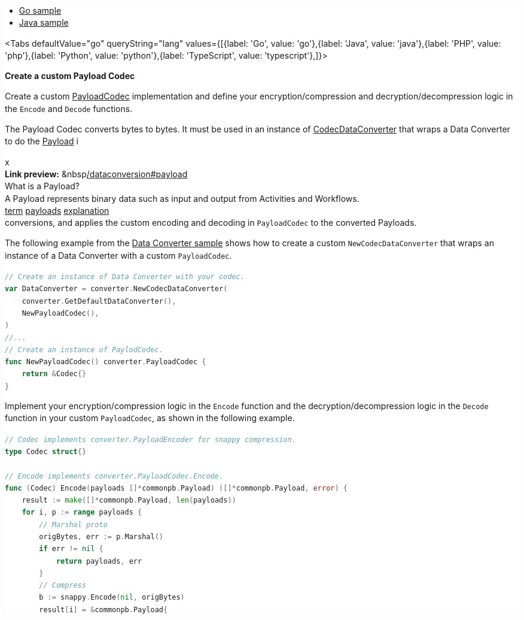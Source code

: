 - [Go sample](https://pkg.go.dev/go.temporal.io/sdk/converter#ZlibCodecOptions)
- [Java sample](https://www.javadoc.io/doc/io.temporal/temporal-sdk/latest/io/temporal/payload/codec/ZlibPayloadCodec.html)

<Tabs
defaultValue="go"
queryString="lang"
values={[{label: 'Go', value: 'go'},{label: 'Java', value: 'java'},{label: 'PHP', value: 'php'},{label: 'Python', value: 'python'},{label: 'TypeScript', value: 'typescript'},]}>

<TabItem value="go">

**Create a custom Payload Codec**

Create a custom [PayloadCodec](https://pkg.go.dev/go.temporal.io/sdk/converter#PayloadCodec) implementation and define your encryption/compression and decryption/decompression logic in the `Encode` and `Decode` functions.

The Payload Codec converts bytes to bytes.
It must be used in an instance of [CodecDataConverter](https://pkg.go.dev/go.temporal.io/sdk/converter#CodecDataConverter) that wraps a Data Converter to do the [Payload](/dataconversion#payload) <span id="i-9f2facdd-5010-427e-a0f4-deb505250cde" class="clickable-i clickable-link-preview">i</span><div id="preview-modal-9f2facdd-5010-427e-a0f4-deb505250cde" class="preview-modal"><div class="modal-header"><div id="x-9f2facdd-5010-427e-a0f4-deb505250cde" class="clickable-x clickable-link-preview">x</div><b>Link preview:</b>&nbsp;&nbsp<a href="/dataconversion#payload">/dataconversion#payload</a></div><div class="preview-modal-title">What is a Payload?</div><div class="preview-modal-description">A Payload represents binary data such as input and output from Activities and Workflows.</div><div class="preview-modal-tags"><a class="preview-modal-tag" href="/tags/term">term</a> <a class="preview-modal-tag" href="/tags/payloads">payloads</a> <a class="preview-modal-tag" href="/tags/explanation">explanation</a></div></div> conversions, and applies the custom encoding and decoding in `PayloadCodec` to the converted Payloads.

The following example from the [Data Converter sample](https://github.com/temporalio/samples-go/blob/main/codec-server/data_converter.go) shows how to create a custom `NewCodecDataConverter` that wraps an instance of a Data Converter with a custom `PayloadCodec`.

```go
// Create an instance of Data Converter with your codec.
var DataConverter = converter.NewCodecDataConverter(
	converter.GetDefaultDataConverter(),
	NewPayloadCodec(),
)
//...
// Create an instance of PaylodCodec.
func NewPayloadCodec() converter.PayloadCodec {
	return &Codec{}
}
```

Implement your encryption/compression logic in the `Encode` function and the decryption/decompression logic in the `Decode` function in your custom `PayloadCodec`, as shown in the following example.

```go
// Codec implements converter.PayloadEncoder for snappy compression.
type Codec struct{}

// Encode implements converter.PayloadCodec.Encode.
func (Codec) Encode(payloads []*commonpb.Payload) ([]*commonpb.Payload, error) {
	result := make([]*commonpb.Payload, len(payloads))
	for i, p := range payloads {
		// Marshal proto
		origBytes, err := p.Marshal()
		if err != nil {
			return payloads, err
		}
		// Compress
		b := snappy.Encode(nil, origBytes)
		result[i] = &commonpb.Payload{
```